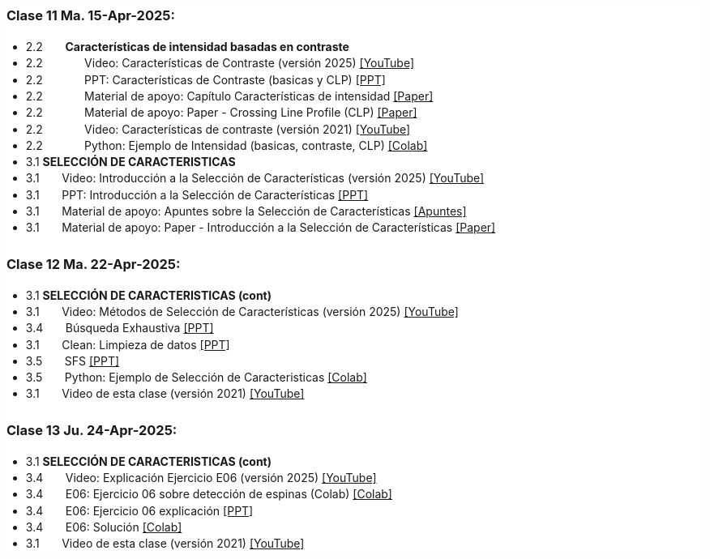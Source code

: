 ### Clase 11 Ma. 15-Apr-2025:
* 2.2 &nbsp; &nbsp; &nbsp;  **Características de intensidad basadas en contraste**
* 2.2 &nbsp; &nbsp; &nbsp; &nbsp; &nbsp; &nbsp;  Video: Características de Contraste (versión 2025) [[YouTube]](https://youtu.be/4ysTdG3mAu8)
* 2.2 &nbsp; &nbsp; &nbsp; &nbsp; &nbsp; &nbsp;  PPT: Características de Contraste (basicas y CLP) [[PPT]](https://github.com/domingomery/patrones/blob/master/clases/Cap02_Extraccion_de_Caracteristicas/presentations/PAT02_Contrast.pptx)
* 2.2 &nbsp; &nbsp; &nbsp; &nbsp; &nbsp; &nbsp;  Material de apoyo: Capítulo Características de intensidad [[Paper]](https://github.com/domingomery/patrones/blob/master/clases/Cap02_Extraccion_de_Caracteristicas/papers/PAT02_IntensityFeatures.pdf)
* 2.2 &nbsp; &nbsp; &nbsp; &nbsp; &nbsp; &nbsp;  Material de apoyo: Paper - Crossing Line Profile (CLP) [[Paper]](https://github.com/domingomery/patrones/blob/master/clases/Cap02_Extraccion_de_Caracteristicas/papers/Mery_CrossingLineProfiles.pdf)
* 2.2 &nbsp; &nbsp; &nbsp; &nbsp; &nbsp; &nbsp;  Video: Características de contraste (versión 2021) [[YouTube]](https://youtu.be/MImox20v974)
* 2.2 &nbsp; &nbsp; &nbsp; &nbsp; &nbsp; &nbsp;  Python: Ejemplo de Intensidad (basicas, contraste, CLP) [[Colab]](https://drive.google.com/file/d/1dgGtltt84aFDqfoCHY8tkt5KSso0jSRZ/view?usp=sharing)
* 3.1 **SELECCIÓN DE CARACTERISTICAS**
* 3.1 &nbsp; &nbsp; &nbsp;  Video: Introducción a la Selección de Características (versión 2025) [[YouTube]](https://youtu.be/FkrrnXNOEew)
* 3.1 &nbsp; &nbsp; &nbsp;  PPT: Introducción a la Selección de Características [[PPT]](https://github.com/domingomery/patrones/blob/master/clases/Cap03_Seleccion_de_Caracteristicas/presentations/PAT03_FeatureSelection_Intro.pptx)
* 3.1 &nbsp; &nbsp; &nbsp;  Material de apoyo: Apuntes sobre la Selección de Características [[Apuntes]](https://github.com/domingomery/patrones/blob/master/clases/Cap03_Seleccion_de_Caracteristicas/presentations/PAT03_FeatureSelection_Intro.pdf)
* 3.1 &nbsp; &nbsp; &nbsp;  Material de apoyo: Paper - Introducción a la Selección de Características [[Paper]](https://github.com/domingomery/patrones/blob/master/clases/Cap03_Seleccion_de_Caracteristicas/presentations/PAT03_FeatureSelection.pdf)

### Clase 12 Ma. 22-Apr-2025:
* 3.1 **SELECCIÓN DE CARACTERISTICAS (cont)**
* 3.1 &nbsp; &nbsp; &nbsp;  Video: Métodos de Selección de Características (versión 2025) [[YouTube]](https://youtu.be/voVM8I39n6g)
* 3.4 &nbsp; &nbsp; &nbsp;  Búsqueda Exhaustiva [[PPT]](https://github.com/domingomery/patrones/blob/master/clases/Cap03_Seleccion_de_Caracteristicas/presentations/PAT03_ExSearch.pptx)
* 3.1 &nbsp; &nbsp; &nbsp;  Clean: Limpieza de datos [[PPT]](https://github.com/domingomery/patrones/blob/master/clases/Cap03_Seleccion_de_Caracteristicas/presentations/PAT03_Clean.pptx)
* 3.5 &nbsp; &nbsp; &nbsp;  SFS [[PPT]](https://github.com/domingomery/patrones/blob/master/clases/Cap03_Seleccion_de_Caracteristicas/presentations/PAT03_SFS.pptx)
* 3.5 &nbsp; &nbsp; &nbsp;  Python: Ejemplo de Selección de Caracteristicas [[Colab]](https://drive.google.com/file/d/1VH6IIkTEU9FAHYWxIxDsP33JEsueM5C_/view?usp=sharing)
* 3.1 &nbsp; &nbsp; &nbsp;  Video de esta clase (versión 2021) [[YouTube]](https://youtu.be/2QpvMEa0lQ0)

### Clase 13 Ju. 24-Apr-2025:
* 3.1 **SELECCIÓN DE CARACTERISTICAS (cont)**
* 3.4 &nbsp; &nbsp; &nbsp;  Video: Explicación Ejercicio E06 (versión 2025) [[YouTube]](https://youtu.be/46xYYibyuDU)
* 3.4 &nbsp; &nbsp; &nbsp;  E06: Ejercicio 06 sobre detección de espinas (Colab) [[Colab]](https://colab.research.google.com/drive/1RHUBvgQ7C3uchBQidBAAZYnw6NNHI8r_?usp=sharing)
* 3.4 &nbsp; &nbsp; &nbsp;  E06: Ejercicio 06 explicación [[PPT]](https://github.com/domingomery/patrones/blob/master/clases/Cap03_Seleccion_de_Caracteristicas/presentations/PAT03_Ejercicio_E06.pptx)
* 3.4 &nbsp; &nbsp; &nbsp;  E06: Solución [[Colab]](https://colab.research.google.com/drive/1ivv2C1itKjlpmsXgM_-NXRNEV9gjSM1o?usp=sharing)
* 3.1 &nbsp; &nbsp; &nbsp;  Video de esta clase (versión 2021) [[YouTube]](https://youtu.be/sZhO6YVYAGE)
